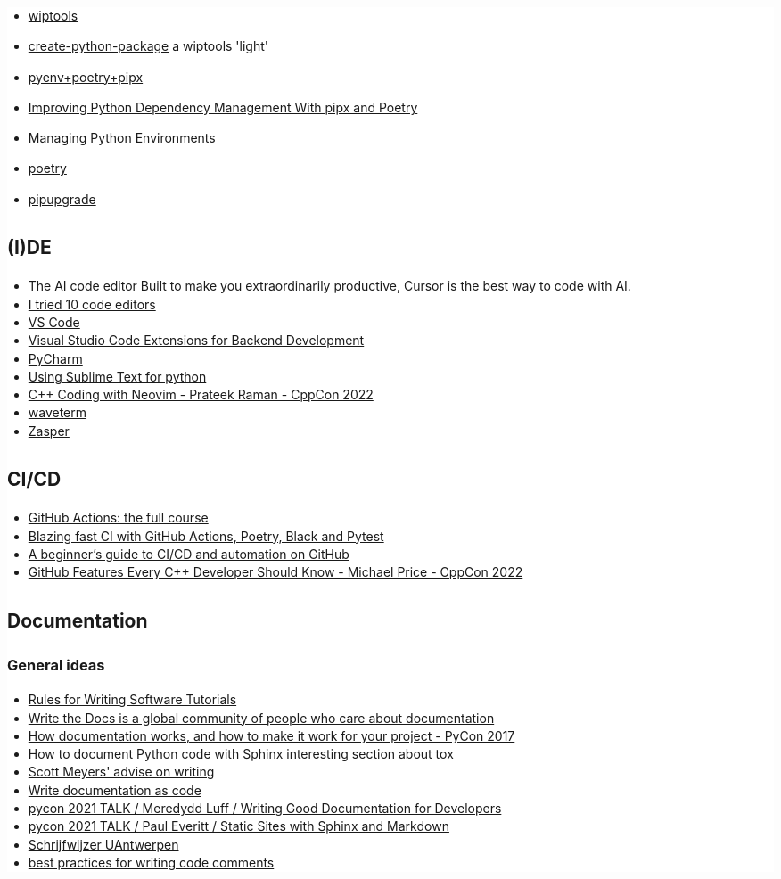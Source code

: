 - [wiptools](https://etijskens.github.io/wiptools/)
- [create-python-package](https://pypi.org/project/create-python-package/) a wiptools 'light'

- [pyenv+poetry+pipx](https://jacobian.org/2019/nov/11/python-environment-2020/)
- [Improving Python Dependency Management With pipx and Poetry](https://cedaei.com/posts/python-poetry-pipx/)
- [Managing Python Environments](https://www.pluralsight.com/tech-blog/managing-python-environments/)
- [poetry](https://github.com/python-poetry/poetry)

- [pipupgrade](https://github.com/achillesrasquinha/pipupgrade)

## (I)DE
- [The AI code editor](https://www.cursor.com/?ref=blog.pragmaticengineer.com) Built to make you extraordinarily productive, Cursor is the best way to code with AI.
- [I tried 10 code editors](https://www.youtube.com/watch?v=8PhdfcX9tG0)
- [VS Code](https://code.visualstudio.com)
- [Visual Studio Code Extensions for Backend Development](https://www.youtube.com/watch?v=FQDtw_rV9Oc)
- [PyCharm](https://www.jetbrains.com/pycharm/)
- [Using Sublime Text for python](https://storiesinmypocket.com/articles/using-sublime-text-python/)
- [C++ Coding with Neovim - Prateek Raman - CppCon 2022](https://www.youtube.com/watch?v=nzRnWUjGJl8)
- [waveterm](https://github.com/wavetermdev/waveterm?utm_source=tldrnewsletter)
- [Zasper](https://github.com/zasper-io/zasper?utm_source=tldrnewsletter)

## CI/CD
- [GitHub Actions: the full course](https://www.youtube.com/playlist?list=PLArH6NjfKsUhvGHrpag7SuPumMzQRhUKY)
- [Blazing fast CI with GitHub Actions, Poetry, Black and Pytest](https://medium.com/@vanflymen/blazing-fast-ci-with-github-actions-poetry-black-and-pytest-9e74299dd4a5)
- [A beginner’s guide to CI/CD and automation on GitHub](https://github.blog/2022-06-03-a-beginners-guide-to-ci-cd-and-automation-on-github/?utm_source=tldrnewsletter)
- [GitHub Features Every C++ Developer Should Know - Michael Price - CppCon 2022](https://www.youtube.com/watch?v=Mo8MeVzzdE8&list=PLHTh1InhhwT6c2JNtUiJkaH8YRqzhU7Ag&index=72)

## Documentation

### General ideas
- [Rules for Writing Software Tutorials](https://refactoringenglish.com/chapters/rules-for-software-tutorials/)
- [Write the Docs is a global community of people who care about documentation](https://www.writethedocs.org)
- [How documentation works, and how to make it work for your project - PyCon 2017](https://youtu.be/azf6yzuJt54)
- [How to document Python code with Sphinx](https://opensource.com/article/19/11/document-python-sphinx)  interesting section about tox
- [Scott Meyers' advise on writing](https://scottmeyers.blogspot.com/2013/01/effective-effective-books.html)
- [Write documentation as code](https://opensource.com/article/22/10/docs-as-code)
- [pycon 2021 TALK / Meredydd Luff / Writing Good Documentation for Developers](https://www.youtube.com/watch?v=eWaWvUhpseM&list=PL2Uw4_HvXqvYk1Y5P8kryoyd83L_0Uk5K&index=11)
- [pycon 2021 TALK / Paul Everitt / Static Sites with Sphinx and Markdown](https://www.youtube.com/watch?v=YclYtM56qjo&list=PL2Uw4_HvXqvYk1Y5P8kryoyd83L_0Uk5K&index=39)
- [Schrijfwijzer UAntwerpen](https://pintra.uantwerpen.be/webapps/ua-pintrasite-BBLEARN/module/index.jsp?course_id=_17_1&tid=_46611_1&lid=_47642_1&l=nl_PINTRA#msdynttrid=wslYrG0378sc4OkgVaQ1XoBbO4OA8OctZMm9pk_lcQw)
- [best practices for writing code comments](https://stackoverflow.blog/2021/07/05/best-practices-for-writing-code-comments/)
